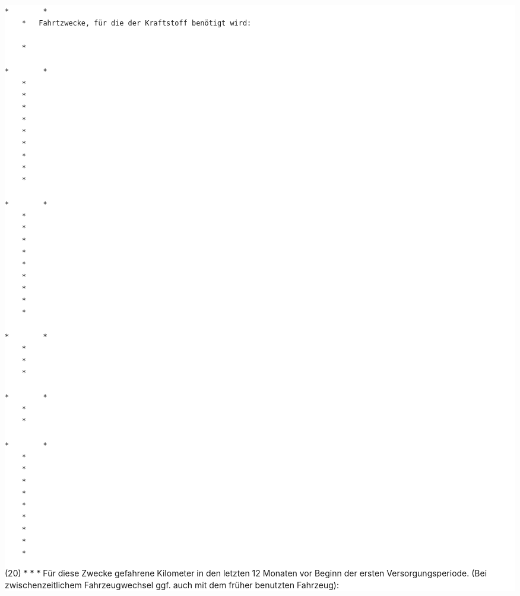     *        *
        *   Fahrtzwecke, für die der Kraftstoff benötigt wird:

        *

    *        *
        *
        *
        *
        *
        *
        *
        *
        *
        *

    *        *
        *
        *
        *
        *
        *
        *
        *
        *
        *

    *        *
        *
        *
        *

    *        *
        *
        *

    *        *
        *
        *
        *
        *
        *
        *
        *
        *
        *




(20)
    *        *
        *   Für diese Zwecke gefahrene Kilometer in den letzten 12 Monaten vor
            Beginn der ersten Versorgungsperiode. (Bei zwischenzeitlichem
            Fahrzeugwechsel ggf. auch mit dem früher benutzten Fahrzeug):
